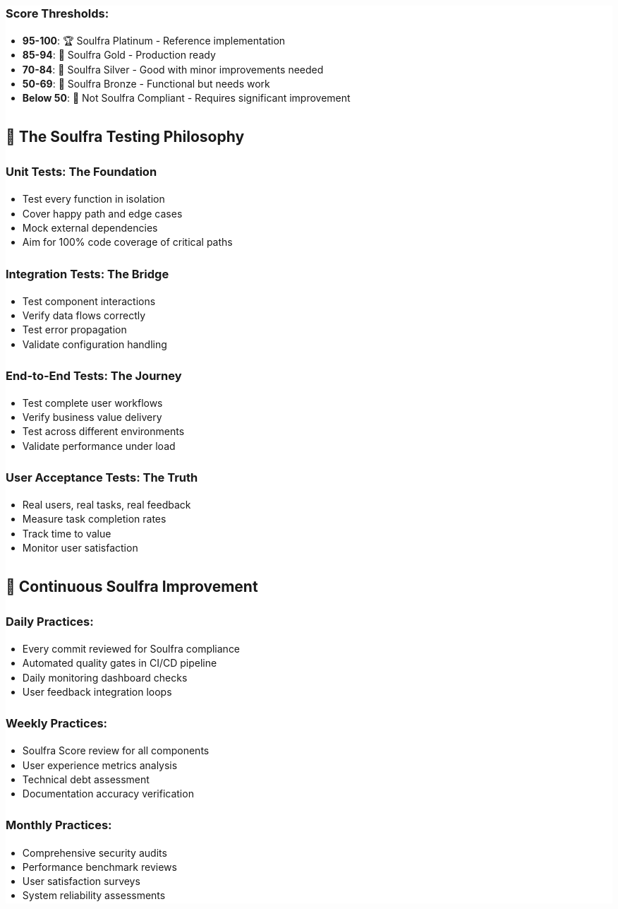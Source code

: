 ### Score Thresholds:
- **95-100**: 🏆 Soulfra Platinum - Reference implementation
- **85-94**: 🥇 Soulfra Gold - Production ready
- **70-84**: 🥈 Soulfra Silver - Good with minor improvements needed
- **50-69**: 🥉 Soulfra Bronze - Functional but needs work
- **Below 50**: 🚫 Not Soulfra Compliant - Requires significant improvement

## 🧪 The Soulfra Testing Philosophy

### Unit Tests: The Foundation
- Test every function in isolation
- Cover happy path and edge cases
- Mock external dependencies
- Aim for 100% code coverage of critical paths

### Integration Tests: The Bridge
- Test component interactions
- Verify data flows correctly
- Test error propagation
- Validate configuration handling

### End-to-End Tests: The Journey
- Test complete user workflows
- Verify business value delivery
- Test across different environments
- Validate performance under load

### User Acceptance Tests: The Truth
- Real users, real tasks, real feedback
- Measure task completion rates
- Track time to value
- Monitor user satisfaction

## 🔄 Continuous Soulfra Improvement

### Daily Practices:
- Every commit reviewed for Soulfra compliance
- Automated quality gates in CI/CD pipeline
- Daily monitoring dashboard checks
- User feedback integration loops

### Weekly Practices:
- Soulfra Score review for all components
- User experience metrics analysis
- Technical debt assessment
- Documentation accuracy verification

### Monthly Practices:
- Comprehensive security audits
- Performance benchmark reviews
- User satisfaction surveys
- System reliability assessments
